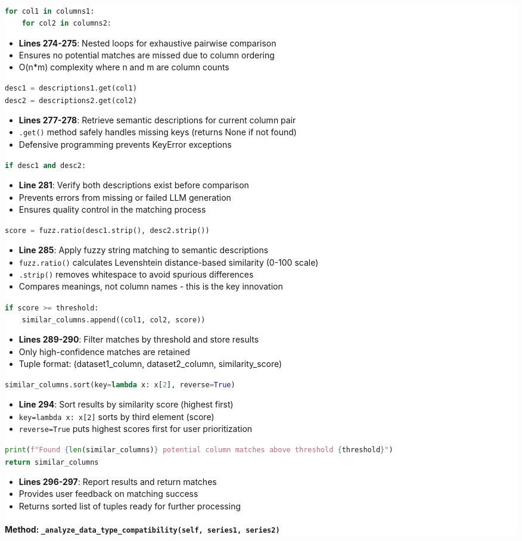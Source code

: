 ```python
for col1 in columns1:
    for col2 in columns2:
```
- **Lines 274-275**: Nested loops for exhaustive pairwise comparison
- Ensures no potential matches are missed due to column ordering
- O(n*m) complexity where n and m are column counts

```python
desc1 = descriptions1.get(col1)
desc2 = descriptions2.get(col2)
```
- **Lines 277-278**: Retrieve semantic descriptions for current column pair
- `.get()` method safely handles missing keys (returns None if not found)
- Defensive programming prevents KeyError exceptions

```python
if desc1 and desc2:
```
- **Line 281**: Verify both descriptions exist before comparison
- Prevents errors from missing or failed LLM generation
- Ensures quality control in the matching process

```python
score = fuzz.ratio(desc1.strip(), desc2.strip())
```
- **Line 285**: Apply fuzzy string matching to semantic descriptions
- `fuzz.ratio()` calculates Levenshtein distance-based similarity (0-100 scale)
- `.strip()` removes whitespace to avoid spurious differences
- Compares meanings, not column names - this is the key innovation

```python
if score >= threshold:
    similar_columns.append((col1, col2, score))
```
- **Lines 289-290**: Filter matches by threshold and store results
- Only high-confidence matches are retained
- Tuple format: (dataset1_column, dataset2_column, similarity_score)

```python
similar_columns.sort(key=lambda x: x[2], reverse=True)
```
- **Line 294**: Sort results by similarity score (highest first)
- `key=lambda x: x[2]` sorts by third element (score)
- `reverse=True` puts highest scores first for user prioritization

```python
print(f"Found {len(similar_columns)} potential column matches above threshold {threshold}")
return similar_columns
```
- **Lines 296-297**: Report results and return matches
- Provides user feedback on matching success
- Returns sorted list of tuples ready for further processing

#### Method: `_analyze_data_type_compatibility(self, series1, series2)`
